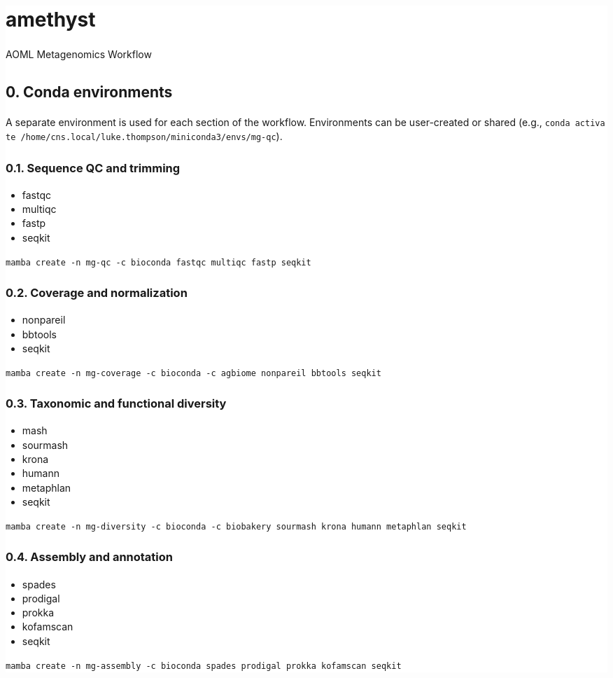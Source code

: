 # amethyst

AOML Metagenomics Workflow

## 0. Conda environments

A separate environment is used for each section of the workflow. Environments can be user-created or shared (e.g., `conda activate /home/cns.local/luke.thompson/miniconda3/envs/mg-qc`).

### 0.1. Sequence QC and trimming

* fastqc
* multiqc
* fastp
* seqkit

```
mamba create -n mg-qc -c bioconda fastqc multiqc fastp seqkit
```

### 0.2. Coverage and normalization

* nonpareil
* bbtools
* seqkit
```
mamba create -n mg-coverage -c bioconda -c agbiome nonpareil bbtools seqkit
```

### 0.3. Taxonomic and functional diversity

* mash
* sourmash
* krona
* humann
* metaphlan
* seqkit

```
mamba create -n mg-diversity -c bioconda -c biobakery sourmash krona humann metaphlan seqkit
```

### 0.4. Assembly and annotation

* spades
* prodigal
* prokka
* kofamscan
* seqkit

```
mamba create -n mg-assembly -c bioconda spades prodigal prokka kofamscan seqkit
```
